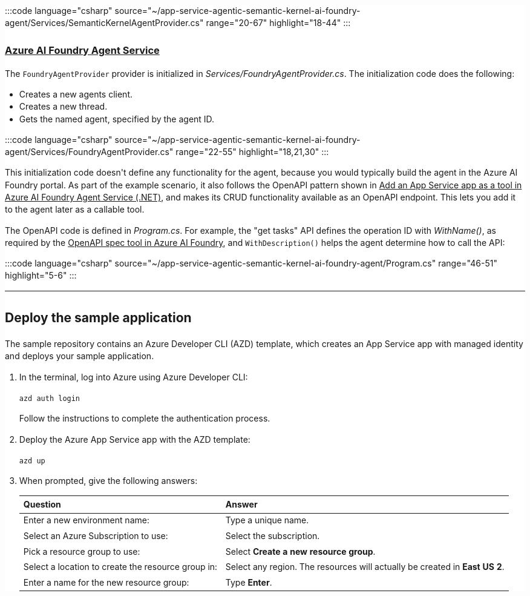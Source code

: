 :::code language="csharp" source="~/app-service-agentic-semantic-kernel-ai-foundry-agent/Services/SemanticKernelAgentProvider.cs" range="20-67" highlight="18-44" :::

### [Azure AI Foundry Agent Service](#tab/aifoundry)

The `FoundryAgentProvider` provider is initialized in *Services/FoundryAgentProvider.cs*. The initialization code does the following:

- Creates a new agents client.
- Creates a new thread.
- Gets the named agent, specified by the agent ID. 

:::code language="csharp" source="~/app-service-agentic-semantic-kernel-ai-foundry-agent/Services/FoundryAgentProvider.cs" range="22-55" highlight="18,21,30" :::

This initialization code doesn't define any functionality for the agent, because you would typically build the agent in the Azure AI Foundry portal. As part of the example scenario, it also follows the OpenAPI pattern shown in [Add an App Service app as a tool in Azure AI Foundry Agent Service (.NET)](tutorial-ai-integrate-azure-ai-agent-dotnet.md), and makes its CRUD functionality available as an OpenAPI endpoint. This lets you add it to the agent later as a callable tool.

The OpenAPI code is defined in *Program.cs*. For example, the "get tasks" API defines the operation ID with *WithName()*, as required by the [OpenAPI spec tool in Azure AI Foundry](/azure/ai-foundry/agents/how-to/tools/openapi-spec#prerequisites), and `WithDescription()` helps the agent determine how to call the API:

:::code language="csharp" source="~/app-service-agentic-semantic-kernel-ai-foundry-agent/Program.cs" range="46-51" highlight="5-6" :::

-----

## Deploy the sample application

The sample repository contains an Azure Developer CLI (AZD) template, which creates an App Service app with managed identity and deploys your sample application.

1. In the terminal, log into Azure using Azure Developer CLI:

   ```bash
   azd auth login
   ```

   Follow the instructions to complete the authentication process.

4. Deploy the Azure App Service app with the AZD template:

   ```bash
   azd up
   ```

1. When prompted, give the following answers:
    
    |Question  |Answer  |
    |---------|---------|
    |Enter a new environment name:     | Type a unique name. |
    |Select an Azure Subscription to use: | Select the subscription. |
    |Pick a resource group to use: | Select **Create a new resource group**. |
    |Select a location to create the resource group in:| Select any region. The resources will actually be created in **East US 2**.|
    |Enter a name for the new resource group:| Type **Enter**.|
